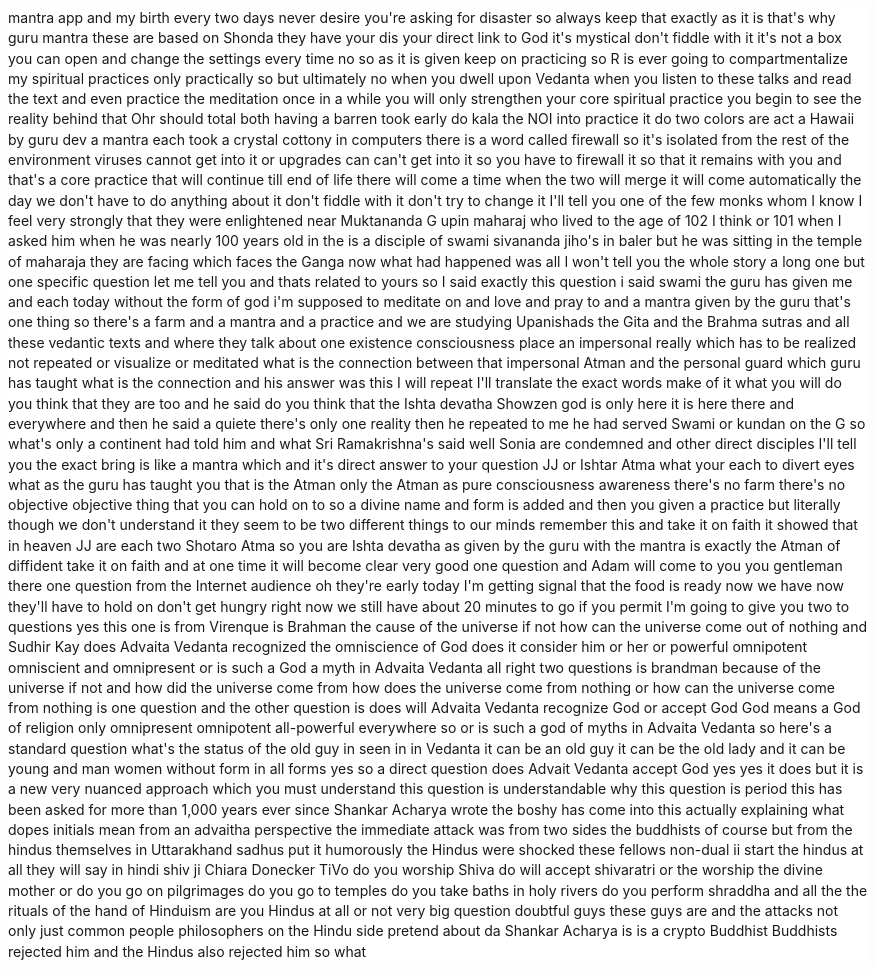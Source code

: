 mantra app and my birth every two days never desire you're asking for disaster so always keep that exactly as it is that's why guru mantra these are based on Shonda they have your dis your direct link to God it's mystical don't fiddle with it it's not a box you can open and change the settings every time no so as it is given keep on practicing so R is ever going to compartmentalize my spiritual practices only practically so but ultimately no when you dwell upon Vedanta when you listen to these talks and read the text and even practice the meditation once in a while you will only strengthen your core spiritual practice you begin to see the reality behind that Ohr should total both having a barren took early do kala the NOI into practice it do two colors are act a Hawaii by guru dev a mantra each took a crystal cottony in computers there is a word called firewall so it's isolated from the rest of the environment viruses cannot get into it or upgrades can can't get into it so you have to firewall it so that it remains with you and that's a core practice that will continue till end of life there will come a time when the two will merge it will come automatically the day we don't have to do anything about it don't fiddle with it don't try to change it I'll tell you one of the few monks whom I know I feel very strongly that they were enlightened near Muktananda G upin maharaj who lived to the age of 102 I think or 101 when I asked him when he was nearly 100 years old in the is a disciple of swami sivananda jiho's in baler but he was sitting in the temple of maharaja they are facing which faces the Ganga now what had happened was all I won't tell you the whole story a long one but one specific question let me tell you and thats related to yours so I said exactly this question i said swami the guru has given me and each today without the form of god i'm supposed to meditate on and love and pray to and a mantra given by the guru that's one thing so there's a farm and a mantra and a practice and we are studying Upanishads the Gita and the Brahma sutras and all these vedantic texts and where they talk about one existence consciousness place an impersonal really which has to be realized not repeated or visualize or meditated what is the connection between that impersonal Atman and the personal guard which guru has taught what is the connection and his answer was this I will repeat I'll translate the exact words make of it what you will do you think that they are too and he said do you think that the Ishta devatha Showzen god is only here it is here there and everywhere and then he said a quiete there's only one reality then he repeated to me he had served Swami or kundan on the G so what's only a continent had told him and what Sri Ramakrishna's said well Sonia are condemned and other direct disciples I'll tell you the exact bring is like a mantra which and it's direct answer to your question JJ or Ishtar Atma what your each to divert eyes what as the guru has taught you that is the Atman only the Atman as pure consciousness awareness there's no farm there's no objective objective thing that you can hold on to so a divine name and form is added and then you given a practice but literally though we don't understand it they seem to be two different things to our minds remember this and take it on faith it showed that in heaven JJ are each two Shotaro Atma so you are Ishta devatha as given by the guru with the mantra is exactly the Atman of diffident take it on faith and at one time it will become clear very good one question and Adam will come to you you gentleman there one question from the Internet audience oh they're early today I'm getting signal that the food is ready now we have now they'll have to hold on don't get hungry right now we still have about 20 minutes to go if you permit I'm going to give you two to questions yes this one is from Virenque is Brahman the cause of the universe if not how can the universe come out of nothing and Sudhir Kay does Advaita Vedanta recognized the omniscience of God does it consider him or her or powerful omnipotent omniscient and omnipresent or is such a God a myth in Advaita Vedanta all right two questions is brandman because of the universe if not and how did the universe come from how does the universe come from nothing or how can the universe come from nothing is one question and the other question is does will Advaita Vedanta recognize God or accept God God means a God of religion only omnipresent omnipotent all-powerful everywhere so or is such a god of myths in Advaita Vedanta so here's a standard question what's the status of the old guy in seen in in Vedanta it can be an old guy it can be the old lady and it can be young and man women without form in all forms yes so a direct question does Advait Vedanta accept God yes yes it does but it is a new very nuanced approach which you must understand this question is understandable why this question is period this has been asked for more than 1,000 years ever since Shankar Acharya wrote the boshy has come into this actually explaining what dopes initials mean from an advaitha perspective the immediate attack was from two sides the buddhists of course but from the hindus themselves in Uttarakhand sadhus put it humorously the Hindus were shocked these fellows non-dual ii start the hindus at all they will say in hindi shiv ji Chiara Donecker TiVo do you worship Shiva do will accept shivaratri or the worship the divine mother or do you go on pilgrimages do you go to temples do you take baths in holy rivers do you perform shraddha and all the the rituals of the hand of Hinduism are you Hindus at all or not very big question doubtful guys these guys are and the attacks not only just common people philosophers on the Hindu side pretend about da Shankar Acharya is is a crypto Buddhist Buddhists rejected him and the Hindus also rejected him so what